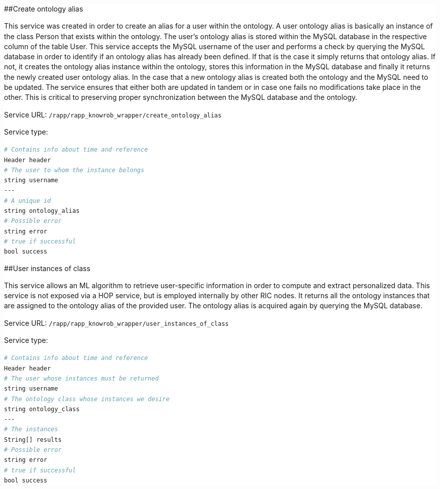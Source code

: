 ##Create ontology alias

This service was created in order to create an alias for a user within the ontology. A user ontology alias is basically an instance of the class Person that exists within the ontology. The user’s ontology alias is stored within the MySQL database in the respective column of the table User. This service accepts the MySQL username of the user and performs a check by querying the MySQL database in order to identify if an ontology alias has already been defined. If that is the case it simply returns that ontology alias. If not, it creates the ontology alias instance within the ontology, stores this information in the MySQL database and finally it returns the newly created user ontology alias. In the case that a new ontology alias is created both the ontology and the MySQL need to be updated. The service ensures that either both are updated in tandem or in case one fails no modifications take place in the other. This is critical to preserving proper synchronization between the MySQL database and the ontology.

Service URL: ```/rapp/rapp_knowrob_wrapper/create_ontology_alias```

Service type:
```bash
# Contains info about time and reference
Header header
# The user to whom the instance belongs
string username
---
# A unique id 
string ontology_alias
# Possible error
string error
# true if successful
bool success
```

##User instances of class

This service allows an ML algorithm to retrieve user-specific information in order to compute and extract personalized data. This service is not exposed via a HOP service, but is employed internally by other RIC nodes. It returns all the ontology instances that are assigned to the ontology alias of the provided user. The ontology alias is acquired again by querying the MySQL database.

Service URL: ```/rapp/rapp_knowrob_wrapper/user_instances_of_class```

Service type:
```bash
# Contains info about time and reference
Header header
# The user whose instances must be returned
string username
# The ontology class whose instances we desire
string ontology_class
---
# The instances
String[] results
# Possible error
string error
# true if successful
bool success
```  
